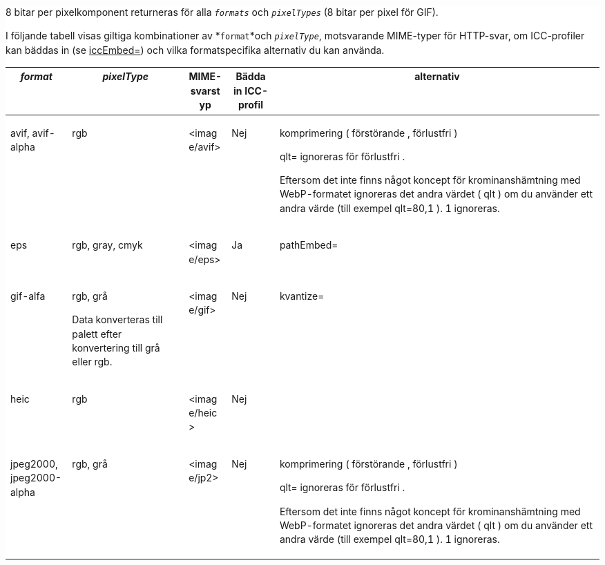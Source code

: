 8 bitar per pixelkomponent returneras för alla *`formats`* och *`pixelTypes`* (8 bitar per pixel för GIF).

I följande tabell visas giltiga kombinationer av *`format`*och *`pixelType`*, motsvarande MIME-typer för HTTP-svar, om ICC-profiler kan bäddas in (se [iccEmbed=](../../../../../is-api/http-ref/image-serving-api-ref/c-http-protocol-reference/c-command-reference/r-iccembed.md#reference-e3b774fb322046a2a6dde3a7bab5583e)) och vilka formatspecifika alternativ du kan använda.

<table id="table_12F897A34D1D47F3AA492D4F074F09D5"> 
 <thead> 
  <tr> 
   <th class="entry"> <b> <i> format </i> </b> </th> 
   <th class="entry"> <b> <i> pixelType </i> </b> </th> 
   <th class="entry"> <b> MIME-svarstyp </b> </th> 
   <th class="entry"> <b>Bädda in ICC-profil</b> </th> 
   <th class="entry"> <b> alternativ</b> </th> 
  </tr> 
 </thead>
 <tbody> 
  <tr valign="top"> 
   <td> <p> avif, avif-alpha </p> </td> 
   <td> <p>rgb</p> </td> 
   <td> <p> <span class="codeph"> &lt;image/avif&gt; </span> </p> </td> 
   <td> <p>Nej </p> </td> 
   <td> <p> <span class="codeph"> <span class="varname"> komprimering </span> </span> ( <span class="codeph"> förstörande </span>, <span class="codeph"> förlustfri </span>) </p> <p> <span class="codeph"> qlt= </span> ignoreras för <span class="codeph"> förlustfri </span>. </p> <p>Eftersom det inte finns något koncept för krominanshämtning med WebP-formatet ignoreras det andra värdet ( <span class="codeph"> qlt </span>) om du använder ett andra värde (till exempel <span class="codeph"> qlt=80,1 </span>). <span class="codeph"> 1 </span> ignoreras. </p> </td> 
  </tr>
  <tr valign="top"> 
   <td colname="col1"> <p> eps </p> </td> 
   <td colname="col2"> <p>rgb, gray, cmyk </p> </td> 
   <td colname="col3"> <p> <span class="codeph"> &lt;image/eps&gt; </span> </p> </td> 
   <td colname="col4"> <p>Ja </p> </td> 
   <td colname="col5"> <p> <span class="codeph"> pathEmbed= </span> </p> </td> 
  </tr>
  <tr valign="top"> 
   <td colname="col1"> <p> gif-alfa </p> </td> 
   <td colname="col2"> <p>rgb, grå </p> <p>Data konverteras till palett efter konvertering till grå eller rgb. </p> </td> 
   <td colname="col3"> <p> <span class="codeph"> &lt;image/gif&gt; </span> </p> </td> 
   <td colname="col4"> <p>Nej </p> </td> 
   <td colname="col5"> <p> <span class="codeph"> kvantize= </span> </p> </td> 
  </tr>
  <tr valign="top"> 
   <td colname="col1"> <p> heic </p> </td> 
   <td colname="col2"> <p>rgb </p> <p> </p> </td> 
   <td colname="col3"> <p> <span class="codeph"> &lt;image/heic&gt; </span> </p> </td> 
   <td colname="col4"> <p>Nej </p> </td> 
   <td colname="col5"> <p> </p> </td> 
  </tr> 
  <tr valign="top"> 
   <td> <p>jpeg2000, jpeg2000-alpha </p> </td> 
   <td> <p>rgb, grå </p> </td> 
   <td> <p> <span class="codeph"> &lt;image/jp2&gt; </span> </p> </td> 
   <td> <p>Nej </p> </td> 
   <td> <p> <span class="codeph"> <span class="varname"> komprimering </span> </span> ( <span class="codeph"> förstörande </span>, <span class="codeph"> förlustfri </span>) </p> <p> <span class="codeph"> qlt= </span> ignoreras för <span class="codeph"> förlustfri </span>. </p> <p>Eftersom det inte finns något koncept för krominanshämtning med WebP-formatet ignoreras det andra värdet ( <span class="codeph"> qlt </span>) om du använder ett andra värde (till exempel <span class="codeph"> qlt=80,1 </span>). <span class="codeph"> 1 </span> ignoreras. </p> </td> 